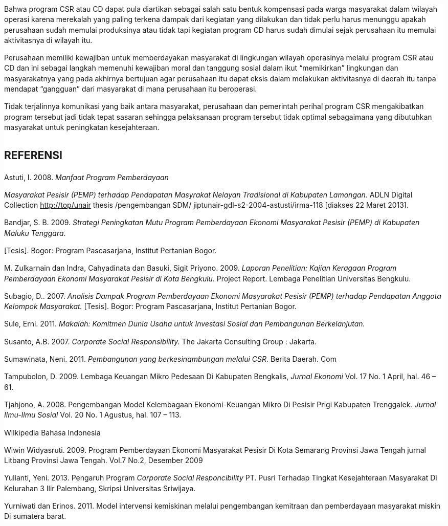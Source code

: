 <p><span class="font2">Bahwa program CSR atau CD dapat pula diartikan sebagai salah satu bentuk kompensasi pada warga masyarakat dalam wilayah operasi karena merekalah yang paling terkena dampak dari kegiatan yang dilakukan dan tidak perlu harus menunggu apakah perusahaan sudah memulai produksinya atau tidak tapi kegiatan program CD harus sudah dimulai sejak perusahaan itu memulai aktivitasnya di wilayah itu.</span></p>
<p><span class="font2">Perusahaan memiliki kewajiban untuk memberdayakan masyarakat di lingkungan wilayah operasinya melalui program CSR atau CD dan ini sebagai langkah memenuhi kewajiban moral dan tanggung sosial dalam ikut “memikirkan” lingkungan dan masyarakatnya yang pada akhirnya bertujuan agar perusahaan itu dapat eksis dalam melakukan aktivitasnya di daerah itu tanpa mendapat “gangguan” dari masyarakat di mana perusahaan itu beroperasi.</span></p>
<p><span class="font2">Tidak terjalinnya komunikasi yang baik antara masyarakat, perusahaan dan pemerintah perihal program CSR mengakibatkan program tersebut jadi tidak tepat sasaran sehingga pelaksanaan program tersebut tidak optimal sebagaimana yang dibutuhkan masyarakat untuk peningkatan kesejahteraan.</span></p>
<h2><a name="bookmark18"></a><span class="font2" style="font-weight:bold;"><a name="bookmark19"></a>REFERENSI</span></h2>
<p><span class="font2">Astuti, I. 2008. </span><span class="font2" style="font-style:italic;">Manfaat Program Pemberdayaan</span></p>
<p><span class="font2" style="font-style:italic;">Masyarakat Pesisir (PEMP) terhadap Pendapatan Masyrakat Nelayan Tradisional di Kabupaten Lamongan.</span><span class="font2"> ADLN Digital Collection </span><a href="http://top/unair"><span class="font2">http://top/unair</span></a><span class="font2"> thesis /pengembangan SDM/ jiptunair-gdl-s2-2004-astusti/irma-118 [diakses 22 Maret 2013].</span></p>
<p><span class="font2">Bandjar, S. B. 2009. </span><span class="font2" style="font-style:italic;">Strategi Peningkatan Mutu Program Pemberdayaan Ekonomi Masyarakat Pesisir (PEMP) di Kabupaten Maluku Tenggara</span><span class="font2">.</span></p>
<p><span class="font2">[Tesis]. Bogor: Program Pascasarjana, Institut Pertanian Bogor.</span></p>
<p><span class="font2">M. Zulkarnain dan Indra, Cahyadinata dan Basuki, Sigit Priyono. 2009. </span><span class="font2" style="font-style:italic;">Laporan Penelitian: Kajian Keragaan Program Pemberdayaan Ekonomi Masyarakat Pesisir di Kota Bengkulu. </span><span class="font2">Project Report. Lembaga Penelitian Universitas Bengkulu.</span></p>
<p><span class="font2">Subagio, D.. 2007. </span><span class="font2" style="font-style:italic;">Analisis Dampak Program Pemberdayaan Ekonomi Masyarakat Pesisir (PEMP) terhadap Pendapatan Anggota Kelompok Masyarakat.</span><span class="font2"> [Tesis]. Bogor: Program Pascasarjana, Institut Pertanian Bogor.</span></p>
<p><span class="font2">Sule, Erni. 2011. </span><span class="font2" style="font-style:italic;">Makalah: Komitmen Dunia Usaha untuk Investasi Sosial dan Pembangunan Berkelanjutan.</span></p>
<p><span class="font2">Susanto, A.B. 2007. </span><span class="font2" style="font-style:italic;">Corporate Social Responsibility.</span><span class="font2"> The Jakarta Consulting Group : Jakarta.</span></p>
<p><span class="font2">Sumawinata, Neni. 2011. </span><span class="font2" style="font-style:italic;">Pembangunan yang berkesinambungan melalui CSR</span><span class="font2">. Berita Daerah. Com</span></p>
<p><span class="font2">Tampubolon, D. 2009. Lembaga Keuangan Mikro Pedesaan Di Kabupaten Bengkalis, </span><span class="font2" style="font-style:italic;">Jurnal Ekonomi</span><span class="font2"> Vol. 17 No. 1 April, hal. 46 – 61.</span></p>
<p><span class="font2">Tjahjono, A. 2008. Pengembangan Model Kelembagaan Ekonomi-Keuangan Mikro Di Pesisir Prigi Kabupaten Trenggalek</span><span class="font2" style="font-style:italic;">. Jurnal Ilmu-Ilmu Sosial</span><span class="font2"> Vol. 20 No. 1 Agustus, hal. 107 – 113.</span></p>
<p><span class="font2">Wilkipedia Bahasa Indonesia</span></p>
<p><span class="font2">Wiwin Widyasruti. 2009. Program Pemberdayaan Ekonomi Masyarakat Pesisir Di Kota Semarang Provinsi Jawa Tengah jurnal Litbang Provinsi Jawa Tengah. Vol.7 No.2, Desember 2009</span></p>
<p><span class="font2">Yulianti, Yeni. 2013. Pengaruh Program </span><span class="font2" style="font-style:italic;">Corporate Social Responcibility</span><span class="font2"> PT. Pusri Terhadap Tingkat Kesejahteraan Masyarakat Di Kelurahan 3 Ilir Palembang, Skripsi Universitas Sriwijaya.</span></p>
<p><span class="font2">Yurniwati dan Erinos. 2011. Model intervensi kemiskinan melalui pengembangan kemitraan dan pemberdayaan masyarakat miskin Di sumatera barat.</span></p>